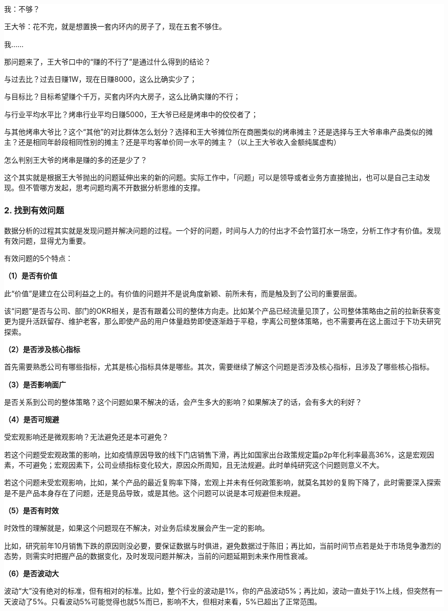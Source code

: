我：不够？

王大爷：花不完，就是想置换一套内环内的房子了，现在五套不够住。

我……

那问题来了，王大爷口中的“赚的不行了”是通过什么得到的结论？

与过去比？过去日赚1W，现在日赚8000，这么比确实少了；

与目标比？目标希望赚个千万，买套内环内大房子，这么比确实赚的不行；

与行业平均水平比？烤串行业平均日赚5000，王大爷已经是烤串中的佼佼者了；

与其他烤串大爷比？这个“其他”的对比群体怎么划分？选择和王大爷摊位所在商圈类似的烤串摊主？还是选择与王大爷串串产品类似的摊主？还是相同年龄段相同性别的摊主？还是平均客单价同一水平的摊主？（以上王大爷收入金额纯属虚构）

怎么判别王大爷的烤串是赚的多的还是少了？

这个其实就是根据王大爷抛出的问题延伸出来的新的问题。实际工作中，「问题」可以是领导或者业务方直接抛出，也可以是自己主动发现。但不管哪方发起，思考问题均离不开数据分析思维的支撑。

### 2\. 找到有效问题

数据分析的过程其实就是发现问题并解决问题的过程。一个好的问题，时间与人力的付出才不会竹篮打水一场空，分析工作才有价值。发现有效问题，显得尤为重要。

有效问题的5个特点：

**（1）是否有价值**

此“价值”是建立在公司利益之上的。有价值的问题并不是说角度新颖、前所未有，而是触及到了公司的重要层面。

该“问题”是否与公司、部门的OKR相关，是否有跟着公司的整体方向走。比如某个产品已经流量见顶了，公司整体策略由之前的拉新获客变更为提升活跃留存、维护老客，那么即使产品的用户体量趋势即使逐渐趋于平稳，孛离公司整体策略，也不需要再在这上面过于下功夫研究探索。

**（2）是否涉及核心指标**

首先需要熟悉公司有哪些指标，尤其是核心指标具体是哪些。其次，需要继续了解这个问题是否涉及核心指标，且涉及了哪些核心指标。

**（3）是否影响面广**

是否关系到公司的整体策略？这个问题如果不解决的话，会产生多大的影响？如果解决了的话，会有多大的利好？

**（4）是否可规避**

受宏观影响还是微观影响？无法避免还是本可避免？

若这个问题受宏观政策的影响，比如疫情原因导致的线下门店销售下滑，再比如国家出台政策规定篇p2p年化利率最高36%，这是宏观因素，不可避免；宏观因素下，公司业绩指标变化较大，原因众所周知，且无法规避。此时单纯研究这个问题则意义不大。

若这个问题未受宏观影响，比如，某个产品的最近复购率下降，宏观上并未有任何政策影响，就莫名其妙的复购下降了，此时需要深入探索是不是产品本身存在了问题，还是竞品导致，或是其他。这个问题可以说是本可规避但未规避。

**（5）是否有时效**

时效性的理解就是，如果这个问题现在不解决，对业务后续发展会产生一定的影响。

比如，研究前年10月销售下跌的原因则没必要，要保证数据与时俱进，避免数据过于陈旧；再比如，当前时间节点若是处于市场竞争激烈的态势，则需实时把握产品的数据变化，及时发现问题并解决，当前的问题延期到未来作用性衰减。

**（6）是否波动大**

波动“大”没有绝对的标准，但有相对的标准。比如，整个行业的波动是1%，你的产品波动5%；再比如，波动一直处于1%上线，但突然有一天波动了5%。只看波动5%可能觉得也就5%而已，影响不大，但相对来看，5%已超出了正常范围。
